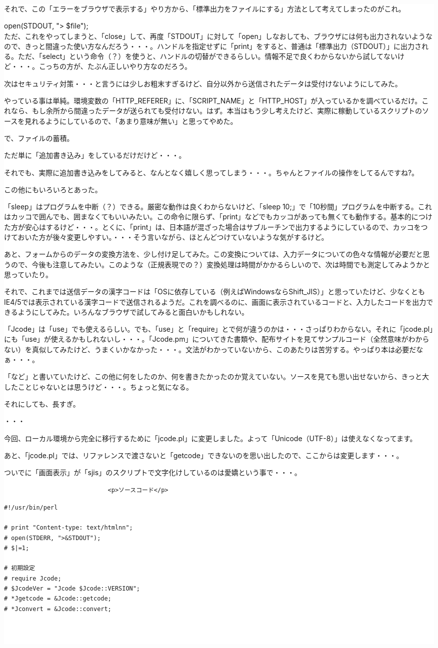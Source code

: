 <p>それで、この「エラーをブラウザで表示する」やり方から、「標準出力をファイルにする」方法として考えてしまったのがこれ。 </p>

<p>open(STDOUT, "&gt; $file");<br />
ただ、これをやってしまうと、「close」して、再度「STDOUT」に対して「open」しなおしても、ブラウザには何も出力されないようなので、きっと間違った使い方なんだろう・・・。ハンドルを指定せずに「print」をすると、普通は「標準出力（STDOUT）」に出力される。ただ、「select」という命令（？）を使うと、ハンドルの切替ができるらしい。情報不足で良くわからないから試してないけど・・・。こっちの方が、たぶん正しいやり方なのだろう。 </p>

<p>次はセキュリティ対策・・・と言うには少しお粗末すぎるけど、自分以外から送信されたデータは受付けないようにしてみた。 </p>

<p>やっている事は単純。環境変数の「HTTP_REFERER」に、「SCRIPT_NAME」と「HTTP_HOST」が入っているかを調べているだけ。これなら、もし余所から間違ったデータが送られても受付けない。はず。本当はもう少し考えたけど、実際に稼動しているスクリプトのソースを見れるようにしているので、「あまり意味が無い」と思ってやめた。 </p>

<p>で、ファイルの蓄積。 </p>

<p>ただ単に「追加書き込み」をしているだけだけど・・・。 </p>

<p>それでも、実際に追加書き込みをしてみると、なんとなく嬉しく思ってしまう・・・。ちゃんとファイルの操作をしてるんですね?。 </p>

<p>この他にもいろいろとあった。 </p>

<p>「sleep」はプログラムを中断（？）できる。厳密な動作は良くわからないけど、「sleep 10;」で「10秒間」プログラムを中断する。これはカッコで囲んでも、囲まなくてもいいみたい。この命令に限らず、「print」などでもカッコがあっても無くても動作する。基本的につけた方が安心はするけど・・・。とくに、「print」は、日本語が混ざった場合はサブルーチンで出力するようにしているので、カッコをつけておいた方が後々変更しやすい。・・・そう言いながら、ほとんどつけていないような気がするけど。 </p>

<p>あと、フォームからのデータの変換方法を、少し付け足してみた。この変換については、入力データについての色々な情報が必要だと思うので、今後も注意してみたい。このような（正規表現での？）変換処理は時間がかかるらしいので、次は時間でも測定してみようかと思っていたり。 </p>

<p>それで、これまでは送信データの漢字コードは「OSに依存している（例えばWindowsならShift_JIS）」と思っていたけど、少なくともIE4/5では表示されている漢字コードで送信されるようだ。これを調べるのに、画面に表示されているコードと、入力したコードを出力できるようにしてみた。いろんなブラウザで試してみると面白いかもしれない。 </p>

<p>「Jcode」は「use」でも使えるらしい。でも、「use」と「require」とで何が違うのかは・・・さっぱりわからない。それに「jcode.pl」にも「use」が使えるかもしれないし・・・。「Jcode.pm」についてきた書類や、配布サイトを見てサンプルコード（全然意味がわからない）を真似してみたけど、うまくいかなかった・・・。文法がわかっていないから、このあたりは苦労する。やっぱり本は必要だなぁ・・・。 </p>

<p>「など」と書いていたけど、この他に何をしたのか、何を書きたかったのか覚えていない。ソースを見ても思い出せないから、きっと大したことじゃないとは思うけど・・・。ちょっと気になる。 </p>

<p>それにしても、長すぎ。 </p>

<p>・・・ </p>

<p>今回、ローカル環境から完全に移行するために「jcode.pl」に変更しました。よって「Unicode（UTF-8）」は使えなくなってます。 </p>

<p>あと、「jcode.pl」では、リファレンスで渡さないと「getcode」できないのを思い出したので、ここからは変更します・・・。 </p>

<p>ついでに「画面表示」が「sjis」のスクリプトで文字化けしているのは愛嬌という事で・・・。</p>
                              
                                 <p>ソースコード</p>

<pre><code>#!/usr/bin/perl

# print "Content-type: text/htmlnn";
# open(STDERR, "&gt;&amp;STDOUT");
# $|=1;

# 初期設定
# require Jcode;
# $JcodeVer = "Jcode $Jcode::VERSION";
# *Jgetcode = &amp;Jcode::getcode;
# *Jconvert = &amp;Jcode::convert;
